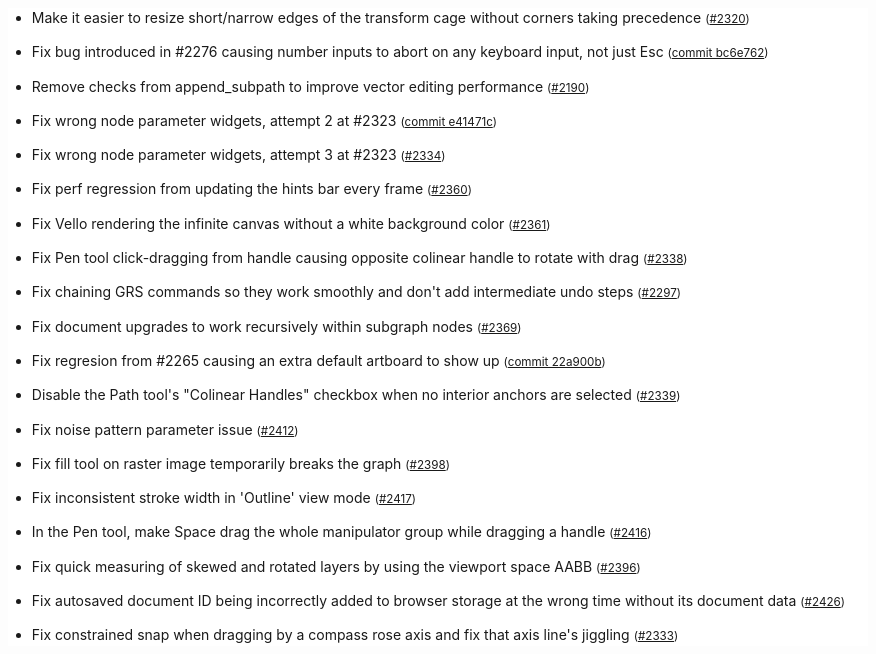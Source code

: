 - Make it easier to resize short/narrow edges of the transform cage without corners taking precedence <small>([#2320](https://github.com/GraphiteEditor/Graphite/pull/2320))</small>

- Fix bug introduced in #2276 causing number inputs to abort on any keyboard input, not just Esc <small>([commit bc6e762](https://github.com/GraphiteEditor/Graphite/commit/bc6e76208daef2f8a031ede23f0425ecafcd17de))</small>

- Remove checks from append_subpath to improve vector editing performance <small>([#2190](https://github.com/GraphiteEditor/Graphite/pull/2190))</small>

- Fix wrong node parameter widgets, attempt 2 at #2323 <small>([commit e41471c](https://github.com/GraphiteEditor/Graphite/commit/e41471c088619474f275acae4da797ae8deba157))</small>

- Fix wrong node parameter widgets, attempt 3 at #2323  <small>([#2334](https://github.com/GraphiteEditor/Graphite/pull/2334))</small>

- Fix perf regression from updating the hints bar every frame <small>([#2360](https://github.com/GraphiteEditor/Graphite/pull/2360))</small>

- Fix Vello rendering the infinite canvas without a white background color <small>([#2361](https://github.com/GraphiteEditor/Graphite/pull/2361))</small>

- Fix Pen tool click-dragging from handle causing opposite colinear handle to rotate with drag <small>([#2338](https://github.com/GraphiteEditor/Graphite/pull/2338))</small>


- Fix chaining GRS commands so they work smoothly and don't add intermediate undo steps <small>([#2297](https://github.com/GraphiteEditor/Graphite/pull/2297))</small>

- Fix document upgrades to work recursively within subgraph nodes <small>([#2369](https://github.com/GraphiteEditor/Graphite/pull/2369))</small>

- Fix regresion from #2265 causing an extra default artboard to show up <small>([commit 22a900b](https://github.com/GraphiteEditor/Graphite/commit/22a900b35e0de0440eecca9321b7174d223f91ef))</small>

- Disable the Path tool's "Colinear Handles" checkbox when no interior anchors are selected <small>([#2339](https://github.com/GraphiteEditor/Graphite/pull/2339))</small>


- Fix noise pattern parameter issue <small>([#2412](https://github.com/GraphiteEditor/Graphite/pull/2412))</small>

- Fix fill tool on raster image temporarily breaks the graph <small>([#2398](https://github.com/GraphiteEditor/Graphite/pull/2398))</small>

- Fix inconsistent stroke width in 'Outline' view mode <small>([#2417](https://github.com/GraphiteEditor/Graphite/pull/2417))</small>


- In the Pen tool, make Space drag the whole manipulator group while dragging a handle <small>([#2416](https://github.com/GraphiteEditor/Graphite/pull/2416))</small>

- Fix quick measuring of skewed and rotated layers by using the viewport space AABB <small>([#2396](https://github.com/GraphiteEditor/Graphite/pull/2396))</small>


- Fix autosaved document ID being incorrectly added to browser storage at the wrong time without its document data <small>([#2426](https://github.com/GraphiteEditor/Graphite/pull/2426))</small>


- Fix constrained snap when dragging by a compass rose axis and fix that axis line's jiggling <small>([#2333](https://github.com/GraphiteEditor/Graphite/pull/2333))</small>
